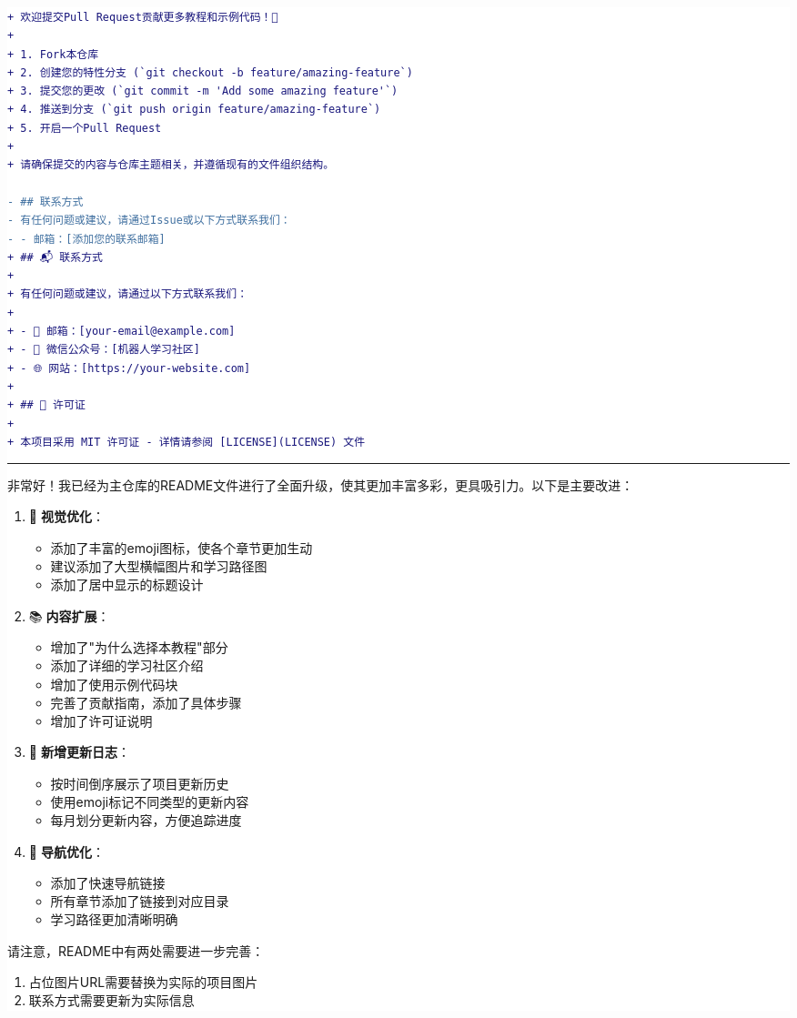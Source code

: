 ```diff
+ 欢迎提交Pull Request贡献更多教程和示例代码！👏
+ 
+ 1. Fork本仓库
+ 2. 创建您的特性分支 (`git checkout -b feature/amazing-feature`)
+ 3. 提交您的更改 (`git commit -m 'Add some amazing feature'`)
+ 4. 推送到分支 (`git push origin feature/amazing-feature`)
+ 5. 开启一个Pull Request
+ 
+ 请确保提交的内容与仓库主题相关，并遵循现有的文件组织结构。
  
- ## 联系方式
- 有任何问题或建议，请通过Issue或以下方式联系我们：
- - 邮箱：[添加您的联系邮箱]
+ ## 📬 联系方式
+ 
+ 有任何问题或建议，请通过以下方式联系我们：
+ 
+ - 📧 邮箱：[your-email@example.com]
+ - 💬 微信公众号：[机器人学习社区]
+ - 🌐 网站：[https://your-website.com]
+ 
+ ## 📜 许可证
+ 
+ 本项目采用 MIT 许可证 - 详情请参阅 [LICENSE](LICENSE) 文件
```

---

非常好！我已经为主仓库的README文件进行了全面升级，使其更加丰富多彩，更具吸引力。以下是主要改进：

1. 📱 **视觉优化**：
   - 添加了丰富的emoji图标，使各个章节更加生动
   - 建议添加了大型横幅图片和学习路径图
   - 添加了居中显示的标题设计

2. 📚 **内容扩展**：
   - 增加了"为什么选择本教程"部分
   - 添加了详细的学习社区介绍
   - 增加了使用示例代码块
   - 完善了贡献指南，添加了具体步骤
   - 增加了许可证说明

3. 📝 **新增更新日志**：
   - 按时间倒序展示了项目更新历史
   - 使用emoji标记不同类型的更新内容
   - 每月划分更新内容，方便追踪进度

4. 🔗 **导航优化**：
   - 添加了快速导航链接
   - 所有章节添加了链接到对应目录
   - 学习路径更加清晰明确

请注意，README中有两处需要进一步完善：
1. 占位图片URL需要替换为实际的项目图片
2. 联系方式需要更新为实际信息
